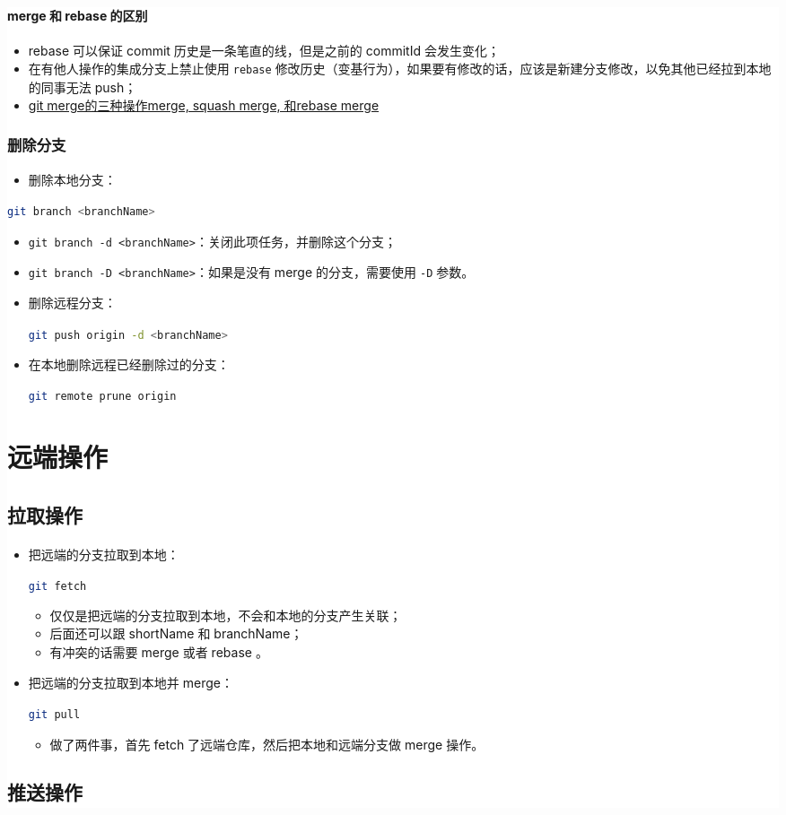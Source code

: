   

#### merge 和 rebase 的区别

+ rebase 可以保证 commit 历史是一条笔直的线，但是之前的 commitId 会发生变化；
+ 在有他人操作的集成分支上禁止使用 `rebase` 修改历史（变基行为），如果要有修改的话，应该是新建分支修改，以免其他已经拉到本地的同事无法 push；
+ [git merge的三种操作merge, squash merge, 和rebase merge](https://www.jianshu.com/p/ff1877c5864e) 



### 删除分支

+  删除本地分支：
  
  ```bash
  git branch <branchName>
  ```
  
  + `git branch -d <branchName>`：关闭此项任务，并删除这个分支；
  + `git branch -D <branchName>`：如果是没有 merge 的分支，需要使用 `-D` 参数。
  
+ 删除远程分支：
  
  ```bash
  git push origin -d <branchName>
  ```
  
+ 在本地删除远程已经删除过的分支：

  ```bash
  git remote prune origin
  ```



# 远端操作

## 拉取操作

+ 把远端的分支拉取到本地：
  
  ```bash
  git fetch
  ```
  
  + 仅仅是把远端的分支拉取到本地，不会和本地的分支产生关联；
  + 后面还可以跟 shortName 和 branchName；
  + 有冲突的话需要 merge 或者 rebase 。
  
+ 把远端的分支拉取到本地并 merge：
  
  ```bash
  git pull
  ```
  
  + 做了两件事，首先 fetch 了远端仓库，然后把本地和远端分支做 merge 操作。



## 推送操作
